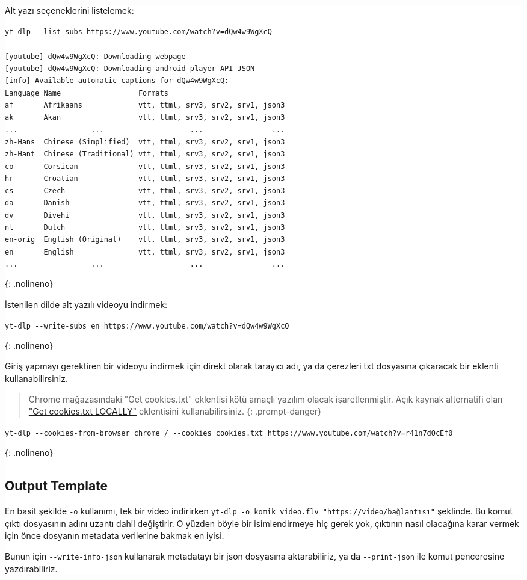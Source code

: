 Alt yazı seçeneklerini listelemek:
```shell
yt-dlp --list-subs https://www.youtube.com/watch?v=dQw4w9WgXcQ

[youtube] dQw4w9WgXcQ: Downloading webpage
[youtube] dQw4w9WgXcQ: Downloading android player API JSON
[info] Available automatic captions for dQw4w9WgXcQ:
Language Name                  Formats
af       Afrikaans             vtt, ttml, srv3, srv2, srv1, json3
ak       Akan                  vtt, ttml, srv3, srv2, srv1, json3
...                 ...                    ...                ...
zh-Hans  Chinese (Simplified)  vtt, ttml, srv3, srv2, srv1, json3
zh-Hant  Chinese (Traditional) vtt, ttml, srv3, srv2, srv1, json3
co       Corsican              vtt, ttml, srv3, srv2, srv1, json3
hr       Croatian              vtt, ttml, srv3, srv2, srv1, json3
cs       Czech                 vtt, ttml, srv3, srv2, srv1, json3
da       Danish                vtt, ttml, srv3, srv2, srv1, json3
dv       Divehi                vtt, ttml, srv3, srv2, srv1, json3
nl       Dutch                 vtt, ttml, srv3, srv2, srv1, json3
en-orig  English (Original)    vtt, ttml, srv3, srv2, srv1, json3
en       English               vtt, ttml, srv3, srv2, srv1, json3
...                 ...                    ...                ...
```
{: .nolineno}

İstenilen dilde alt yazılı videoyu indirmek:

```shell
yt-dlp --write-subs en https://www.youtube.com/watch?v=dQw4w9WgXcQ
```
{: .nolineno}

Giriş yapmayı gerektiren bir videoyu indirmek için direkt olarak tarayıcı adı, ya da çerezleri txt dosyasına çıkaracak bir eklenti kullanabilirsiniz.

> Chrome mağazasındaki "Get cookies.txt" eklentisi kötü amaçlı yazılım olacak işaretlenmiştir. Açık kaynak alternatifi olan ["Get cookies.txt LOCALLY"](https://chrome.google.com/webstore/detail/get-cookiestxt-locally/cclelndahbckbenkjhflpdbgdldlbecc) eklentisini kullanabilirsiniz.
{: .prompt-danger}

```shell
yt-dlp --cookies-from-browser chrome / --cookies cookies.txt https://www.youtube.com/watch?v=r41n7dOcEf0
```
{: .nolineno}

## Output Template

En basit şekilde `-o` kullanımı, tek bir video indirirken `yt-dlp -o komik_video.flv "https://video/bağlantısı"` şeklinde. Bu komut çıktı dosyasının adını uzantı dahil değiştirir. O yüzden böyle bir isimlendirmeye hiç gerek yok, çıktının nasıl olacağına karar vermek için önce dosyanın metadata verilerine bakmak en iyisi.

Bunun için `--write-info-json` kullanarak metadatayı bir json dosyasına aktarabiliriz, ya da `--print-json` ile komut penceresine yazdırabiliriz.
